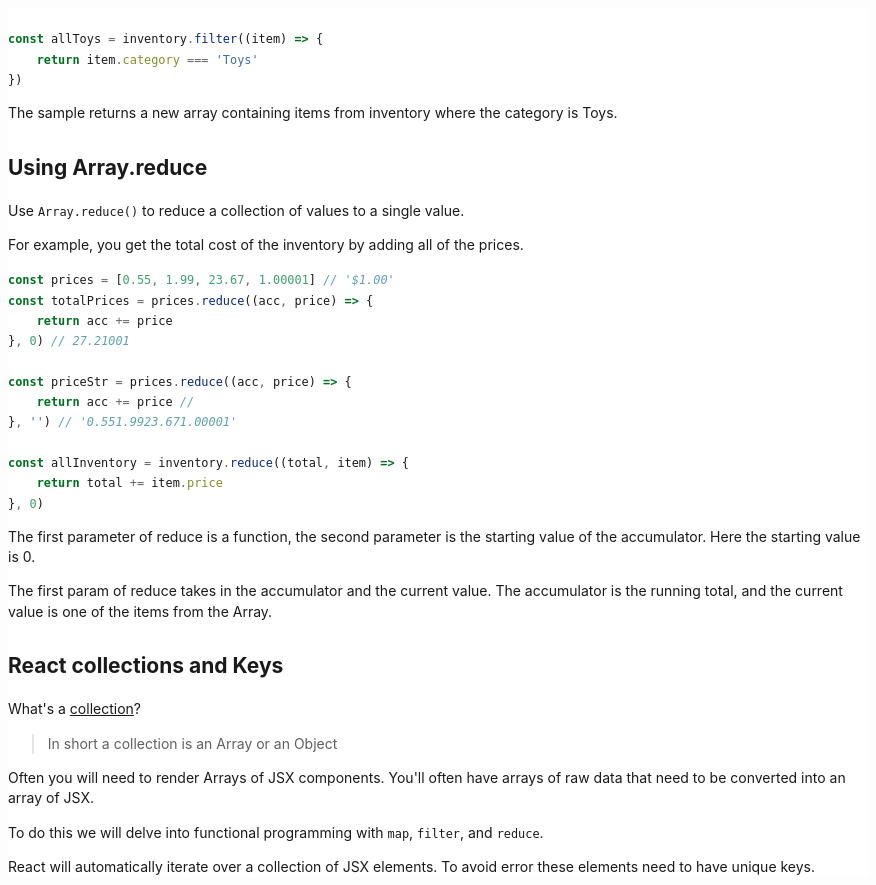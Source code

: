 ```JavaScript

const allToys = inventory.filter((item) => {
    return item.category === 'Toys'
})
```

The sample returns a new array containing items from inventory where the category is Toys. 



## Using Array.reduce

Use `Array.reduce()` to reduce a collection of values to a single value. 



For example, you get the total cost of the inventory by adding all of the prices. 

```JavaScript
const prices = [0.55, 1.99, 23.67, 1.00001] // '$1.00'
const totalPrices = prices.reduce((acc, price) => {
    return acc += price
}, 0) // 27.21001

const priceStr = prices.reduce((acc, price) => {
    return acc += price // 
}, '') // '0.551.9923.671.00001'

const allInventory = inventory.reduce((total, item) => {
    return total += item.price
}, 0)
```

The first parameter of reduce is a function, the second parameter is the starting value of the accumulator. Here the starting value is 0.



The first param of reduce takes in the accumulator and the current value. The accumulator is the running total, and the current value is one of the items from the Array.



## React collections and Keys

What's a [collection](https://en.wikipedia.org/wiki/Collection_(abstract_data_type))?

> In short a collection is an Array or an Object



Often you will need to render Arrays of JSX components. You'll often have arrays of raw data that need to be converted into an array of JSX. 

To do this we will delve into functional programming with `map`, `filter`, and `reduce`. 

React will automatically iterate over a collection of JSX elements. To avoid error these elements need to have unique keys. 
